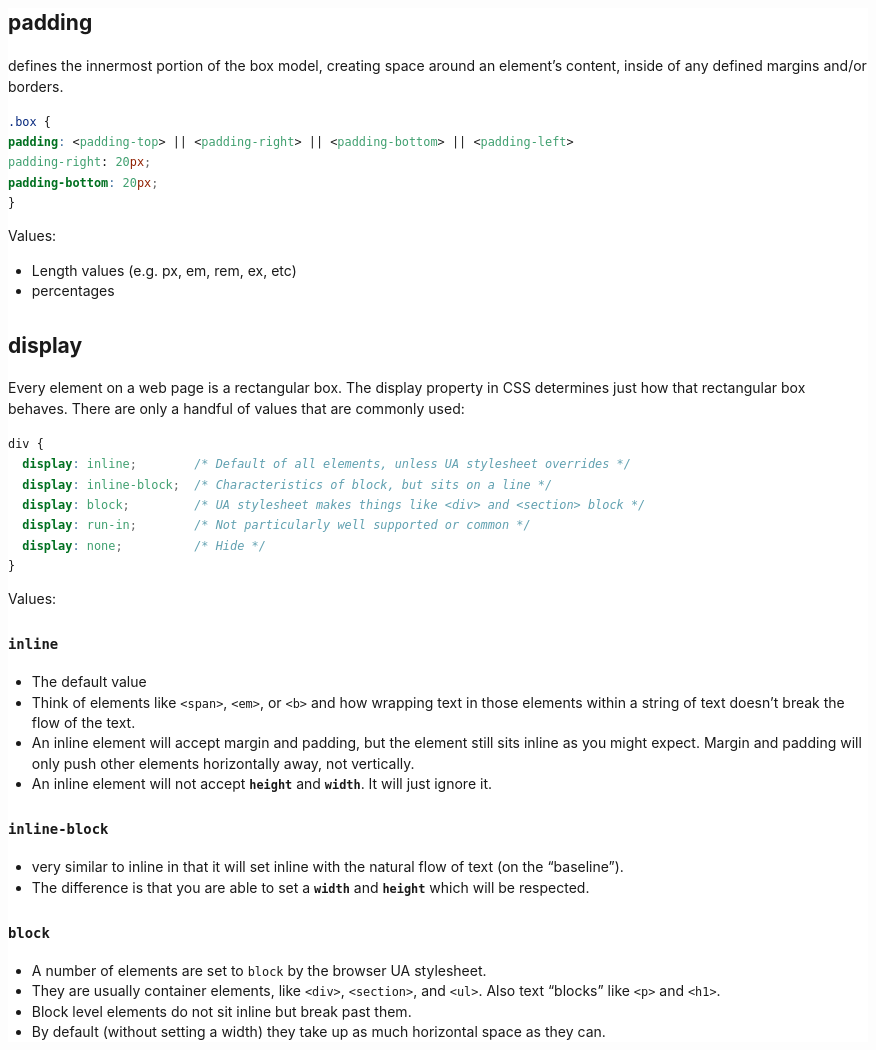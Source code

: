 ## padding

defines the innermost portion of the box model, creating space around an element’s content, inside of any defined margins and/or borders.

```css
.box {
padding: <padding-top> || <padding-right> || <padding-bottom> || <padding-left>
padding-right: 20px;
padding-bottom: 20px;
}
```

Values:

* Length values \(e.g. px, em, rem, ex, etc\) 
* percentages

## display

Every element on a web page is a rectangular box. The display property in CSS determines just how that rectangular box behaves. There are only a handful of values that are commonly used:

```css
div {
  display: inline;        /* Default of all elements, unless UA stylesheet overrides */
  display: inline-block;  /* Characteristics of block, but sits on a line */
  display: block;         /* UA stylesheet makes things like <div> and <section> block */
  display: run-in;        /* Not particularly well supported or common */
  display: none;          /* Hide */
}
```

Values:

### **`inline`**

* The default value
* Think of elements like `<span>`, `<em>`, or `<b>` and how wrapping text in those elements within a string of text doesn’t break the flow of the text.
* An inline element will accept margin and padding, but the element still sits inline as you might expect. Margin and padding will only push other elements horizontally away, not vertically.
* An inline element will not accept **`height`** and **`width`**. It will just ignore it.

### **`inline-block`**

* very similar to inline in that it will set inline with the natural flow of text \(on the “baseline”\).
* The difference is that you are able to set a **`width`** and **`height`** which will be respected.

### **`block`**

* A number of elements are set to `block` by the browser UA stylesheet.
* They are usually container elements, like `<div>`, `<section>`, and `<ul>`. Also text “blocks” like `<p>` and `<h1>`.
* Block level elements do not sit inline but break past them.
* By default \(without setting a width\) they take up as much horizontal space as they can.
